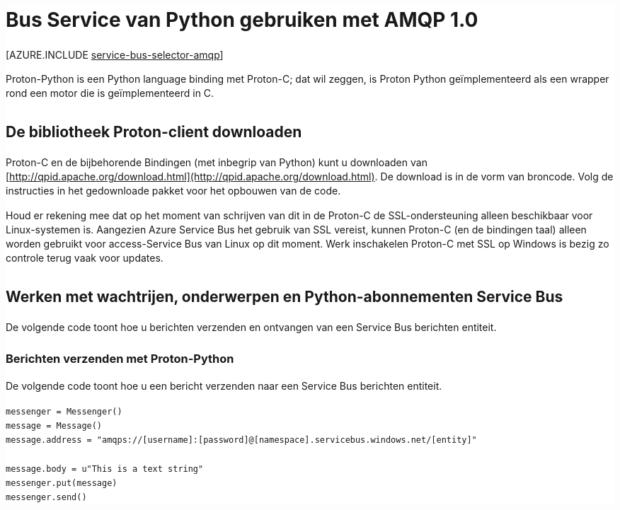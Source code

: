 <properties 
    pageTitle="Service Bus en Python met AMQP 1.0 | Microsoft Azure"
    description="Service Bus van Python met AMQP gebruikt."
    services="service-bus"
    documentationCenter="na"
    authors="sethmanheim"
    manager="timlt"
    editor="" /> 
<tags 
    ms.service="service-bus"
    ms.devlang="na"
    ms.topic="article"
    ms.tgt_pltfrm="na"
    ms.workload="na"
    ms.date="09/29/2016"
    ms.author="sethm" />

# <a name="using-service-bus-from-python-with-amqp-10"></a>Bus Service van Python gebruiken met AMQP 1.0

[AZURE.INCLUDE [service-bus-selector-amqp](../../includes/service-bus-selector-amqp.md)]

Proton-Python is een Python language binding met Proton-C; dat wil zeggen, is Proton Python geïmplementeerd als een wrapper rond een motor die is geïmplementeerd in C.

## <a name="download-the-proton-client-library"></a>De bibliotheek Proton-client downloaden

Proton-C en de bijbehorende Bindingen (met inbegrip van Python) kunt u downloaden van [http://qpid.apache.org/download.html](http://qpid.apache.org/download.html). De download is in de vorm van broncode. Volg de instructies in het gedownloade pakket voor het opbouwen van de code.

Houd er rekening mee dat op het moment van schrijven van dit in de Proton-C de SSL-ondersteuning alleen beschikbaar voor Linux-systemen is. Aangezien Azure Service Bus het gebruik van SSL vereist, kunnen Proton-C (en de bindingen taal) alleen worden gebruikt voor access-Service Bus van Linux op dit moment. Werk inschakelen Proton-C met SSL op Windows is bezig zo controle terug vaak voor updates.

## <a name="working-with-service-bus-queues-topics-and-subscriptions-from-python"></a>Werken met wachtrijen, onderwerpen en Python-abonnementen Service Bus

De volgende code toont hoe u berichten verzenden en ontvangen van een Service Bus berichten entiteit.

### <a name="send-messages-using-proton-python"></a>Berichten verzenden met Proton-Python

De volgende code toont hoe u een bericht verzenden naar een Service Bus berichten entiteit.

```
messenger = Messenger()
message = Message()
message.address = "amqps://[username]:[password]@[namespace].servicebus.windows.net/[entity]"

message.body = u"This is a text string"
messenger.put(message)
messenger.send()
```


[BrokeredMessage]: https://msdn.microsoft.com/library/azure/microsoft.servicebus.messaging.brokeredmessage.aspx
[AMQP in Bus Service voor Windows Server]: https://msdn.microsoft.com/library/dn574799.aspx
[Overzicht Service Bus AMQP]: service-bus-amqp-overview.md